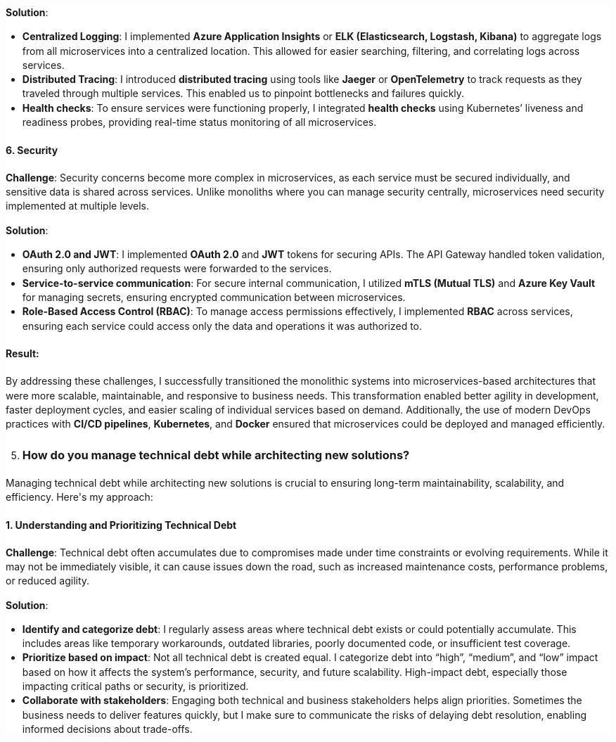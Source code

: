    **Solution**:
   - **Centralized Logging**: I implemented **Azure Application Insights** or **ELK (Elasticsearch, Logstash, Kibana)** to aggregate logs from all microservices into a centralized location. This allowed for easier searching, filtering, and correlating logs across services.
   - **Distributed Tracing**: I introduced **distributed tracing** using tools like **Jaeger** or **OpenTelemetry** to track requests as they traveled through multiple services. This enabled us to pinpoint bottlenecks and failures quickly.
   - **Health checks**: To ensure services were functioning properly, I integrated **health checks** using Kubernetes’ liveness and readiness probes, providing real-time status monitoring of all microservices.

#### 6. **Security**
   **Challenge**: Security concerns become more complex in microservices, as each service must be secured individually, and sensitive data is shared across services. Unlike monoliths where you can manage security centrally, microservices need security implemented at multiple levels.
   
   **Solution**:
   - **OAuth 2.0 and JWT**: I implemented **OAuth 2.0** and **JWT** tokens for securing APIs. The API Gateway handled token validation, ensuring only authorized requests were forwarded to the services.
   - **Service-to-service communication**: For secure internal communication, I utilized **mTLS (Mutual TLS)** and **Azure Key Vault** for managing secrets, ensuring encrypted communication between microservices.
   - **Role-Based Access Control (RBAC)**: To manage access permissions effectively, I implemented **RBAC** across services, ensuring each service could access only the data and operations it was authorized to.

#### Result:
By addressing these challenges, I successfully transitioned the monolithic systems into microservices-based architectures that were more scalable, maintainable, and responsive to business needs. This transformation enabled better agility in development, faster deployment cycles, and easier scaling of individual services based on demand. Additionally, the use of modern DevOps practices with **CI/CD pipelines**, **Kubernetes**, and **Docker** ensured that microservices could be deployed and managed efficiently.


5. ### How do you manage technical debt while architecting new solutions?

Managing technical debt while architecting new solutions is crucial to ensuring long-term maintainability, scalability, and efficiency. Here's my approach:

#### 1. **Understanding and Prioritizing Technical Debt**
   **Challenge**: Technical debt often accumulates due to compromises made under time constraints or evolving requirements. While it may not be immediately visible, it can cause issues down the road, such as increased maintenance costs, performance problems, or reduced agility.

   **Solution**:
   - **Identify and categorize debt**: I regularly assess areas where technical debt exists or could potentially accumulate. This includes areas like temporary workarounds, outdated libraries, poorly documented code, or insufficient test coverage.
   - **Prioritize based on impact**: Not all technical debt is created equal. I categorize debt into “high”, “medium”, and “low” impact based on how it affects the system’s performance, security, and future scalability. High-impact debt, especially those impacting critical paths or security, is prioritized.
   - **Collaborate with stakeholders**: Engaging both technical and business stakeholders helps align priorities. Sometimes the business needs to deliver features quickly, but I make sure to communicate the risks of delaying debt resolution, enabling informed decisions about trade-offs.
